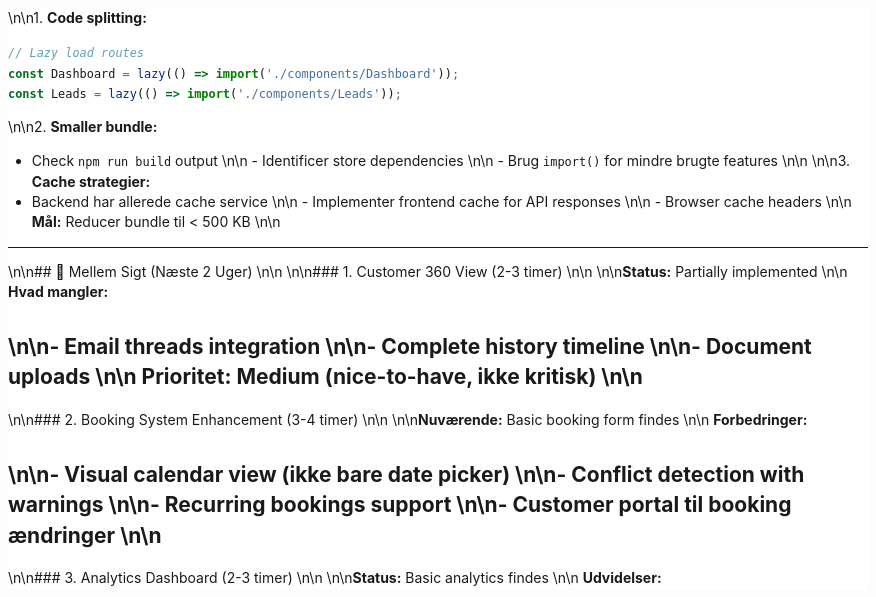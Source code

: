 \n\n1. **Code splitting:**

   ```typescript
   // Lazy load routes
   const Dashboard = lazy(() => import('./components/Dashboard'));
   const Leads = lazy(() => import('./components/Leads'));
   ```

\n\n2. **Smaller bundle:**
   - Check `npm run build` output
\n\n   - Identificer store dependencies
\n\n   - Brug `import()` for mindre brugte features
\n\n
\n\n3. **Cache strategier:**
   - Backend har allerede cache service
\n\n   - Implementer frontend cache for API responses
\n\n   - Browser cache headers
\n\n
**Mål:** Reducer bundle til < 500 KB
\n\n
---

\n\n## 🎯 Mellem Sigt (Næste 2 Uger)
\n\n
\n\n### 1. Customer 360 View (2-3 timer)
\n\n
\n\n**Status:** Partially implemented
\n\n
**Hvad mangler:**

\n\n- Email threads integration
\n\n- Complete history timeline
\n\n- Document uploads
\n\n
**Prioritet:** Medium (nice-to-have, ikke kritisk)
\n\n
---

\n\n### 2. Booking System Enhancement (3-4 timer)
\n\n
\n\n**Nuværende:** Basic booking form findes
\n\n
**Forbedringer:**

\n\n- Visual calendar view (ikke bare date picker)
\n\n- Conflict detection with warnings
\n\n- Recurring bookings support
\n\n- Customer portal til booking ændringer
\n\n
---

\n\n### 3. Analytics Dashboard (2-3 timer)
\n\n
\n\n**Status:** Basic analytics findes
\n\n
**Udvidelser:**
